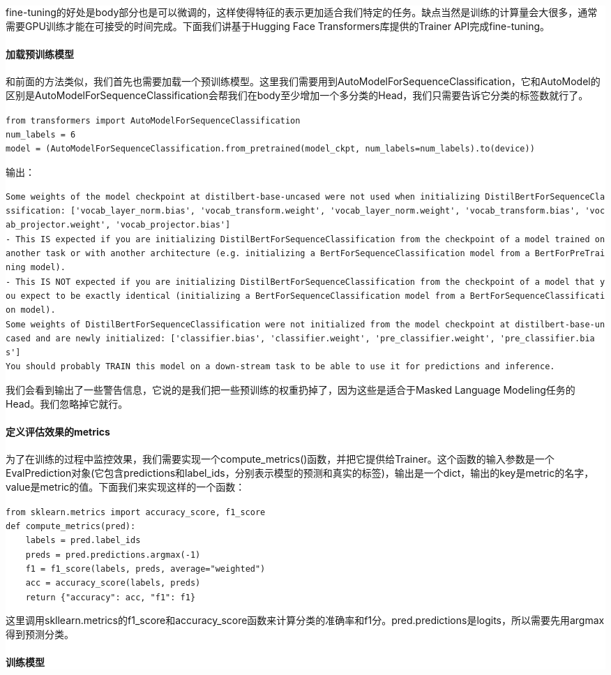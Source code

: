 
fine-tuning的好处是body部分也是可以微调的，这样使得特征的表示更加适合我们特定的任务。缺点当然是训练的计算量会大很多，通常需要GPU训练才能在可接受的时间完成。下面我们讲基于Hugging Face Transformers库提供的Trainer API完成fine-tuning。

#### 加载预训练模型

和前面的方法类似，我们首先也需要加载一个预训练模型。这里我们需要用到AutoModelForSequenceClassification，它和AutoModel的区别是AutoModelForSequenceClassification会帮我们在body至少增加一个多分类的Head，我们只需要告诉它分类的标签数就行了。


```
from transformers import AutoModelForSequenceClassification
num_labels = 6
model = (AutoModelForSequenceClassification.from_pretrained(model_ckpt, num_labels=num_labels).to(device))
```

输出：
```
Some weights of the model checkpoint at distilbert-base-uncased were not used when initializing DistilBertForSequenceClassification: ['vocab_layer_norm.bias', 'vocab_transform.weight', 'vocab_layer_norm.weight', 'vocab_transform.bias', 'vocab_projector.weight', 'vocab_projector.bias']
- This IS expected if you are initializing DistilBertForSequenceClassification from the checkpoint of a model trained on another task or with another architecture (e.g. initializing a BertForSequenceClassification model from a BertForPreTraining model).
- This IS NOT expected if you are initializing DistilBertForSequenceClassification from the checkpoint of a model that you expect to be exactly identical (initializing a BertForSequenceClassification model from a BertForSequenceClassification model).
Some weights of DistilBertForSequenceClassification were not initialized from the model checkpoint at distilbert-base-uncased and are newly initialized: ['classifier.bias', 'classifier.weight', 'pre_classifier.weight', 'pre_classifier.bias']
You should probably TRAIN this model on a down-stream task to be able to use it for predictions and inference.
```

我们会看到输出了一些警告信息，它说的是我们把一些预训练的权重扔掉了，因为这些是适合于Masked Language Modeling任务的Head。我们忽略掉它就行。

#### 定义评估效果的metrics

为了在训练的过程中监控效果，我们需要实现一个compute_metrics()函数，并把它提供给Trainer。这个函数的输入参数是一个EvalPrediction对象(它包含predictions和label_ids，分别表示模型的预测和真实的标签)，输出是一个dict，输出的key是metric的名字，value是metric的值。下面我们来实现这样的一个函数：


```
from sklearn.metrics import accuracy_score, f1_score
def compute_metrics(pred):
    labels = pred.label_ids
    preds = pred.predictions.argmax(-1)
    f1 = f1_score(labels, preds, average="weighted")
    acc = accuracy_score(labels, preds)
    return {"accuracy": acc, "f1": f1}
```

这里调用skllearn.metrics的f1_score和accuracy_score函数来计算分类的准确率和f1分。pred.predictions是logits，所以需要先用argmax得到预测分类。


#### 训练模型

